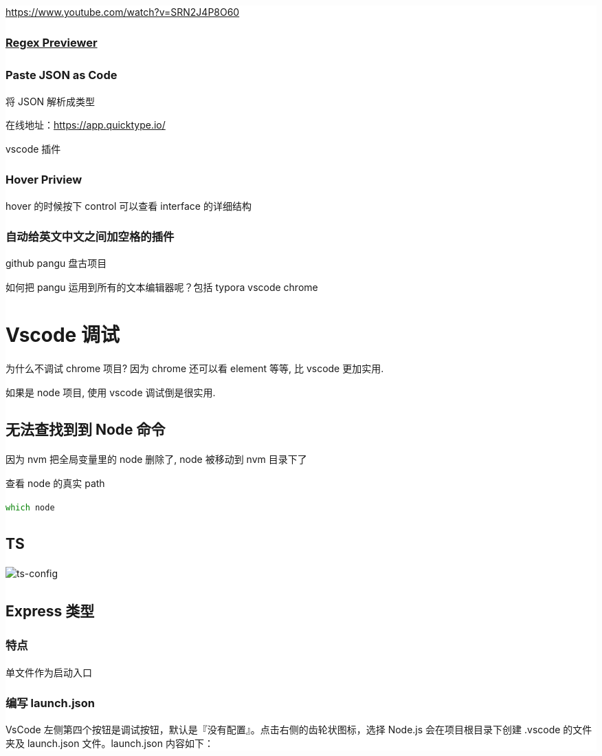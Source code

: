 <https://www.youtube.com/watch?v=SRN2J4P8O60>

### **[Regex Previewer](https://link.zhihu.com/?target=https%3A//marketplace.visualstudio.com/items%3FitemName%3Dchrmarti.regex)**

### Paste JSON as Code

将 JSON 解析成类型

在线地址：<https://app.quicktype.io/>

vscode 插件

### Hover Priview

hover 的时候按下 control 可以查看 interface 的详细结构

### 自动给英文中文之间加空格的插件

github pangu 盘古项目

如何把 pangu 运用到所有的文本编辑器呢？包括 typora vscode chrome

# Vscode 调试

为什么不调试 chrome 项目? 因为 chrome 还可以看 element 等等, 比 vscode 更加实用.

如果是 node 项目, 使用 vscode 调试倒是很实用.

## 无法查找到到 Node 命令

因为 nvm 把全局变量里的 node 删除了, node 被移动到 nvm 目录下了

查看 node 的真实 path

```zsh
which node
```

## TS

![ts-config](../../font-end/framework/typescript/ts-config.md#调试)

## Express 类型

### 特点

单文件作为启动入口

### 编写 launch.json

VsCode 左侧第四个按钮是调试按钮，默认是『没有配置』。点击右侧的齿轮状图标，选择 Node.js 会在项目根目录下创建 .vscode 的文件夹及 launch.json 文件。launch.json 内容如下：

